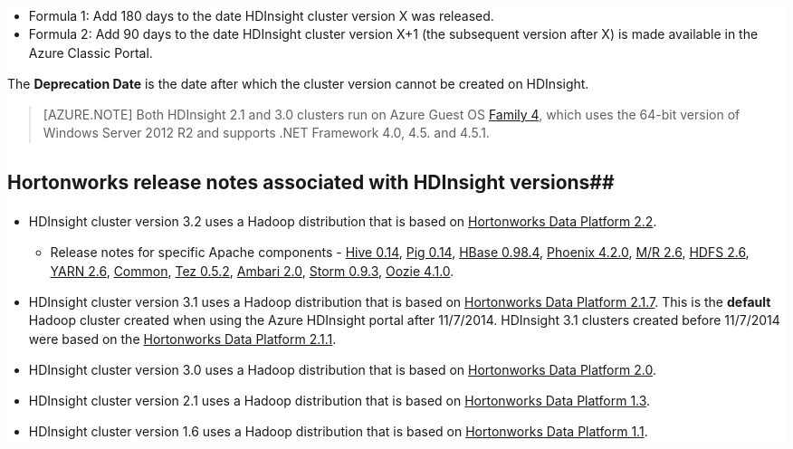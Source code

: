 - Formula 1: Add 180 days to the date HDInsight cluster version X was released.
- Formula 2: Add 90 days to the date HDInsight cluster version X+1 (the subsequent version after X) is made available in the Azure Classic Portal.

The **Deprecation Date** is the date after which the cluster version cannot be created on HDInsight.

> [AZURE.NOTE] Both HDInsight 2.1 and 3.0 clusters run on Azure Guest OS [Family 4](../cloud-services/cloud-services-guestos-update-matrix.md), which uses the 64-bit version of Windows Server 2012 R2 and supports .NET Framework 4.0, 4.5. and 4.5.1.

## Hortonworks release notes associated with HDInsight versions##

* HDInsight cluster version 3.2 uses a Hadoop distribution that is based on [Hortonworks Data Platform 2.2][hdp-2-2].

	* Release notes for specific Apache components - [Hive 0.14](https://issues.apache.org/jira/secure/ReleaseNote.jspa?projectId=12310843&version=12326450), [Pig 0.14](https://issues.apache.org/jira/secure/ReleaseNote.jspa?projectId=12310730&version=12326954), [HBase 0.98.4](https://issues.apache.org/jira/secure/ReleaseNote.jspa?projectId=12310753&version=12326810), [Phoenix 4.2.0](https://issues.apache.org/jira/secure/ReleaseNote.jspa?projectId=12315120&version=12327581), [M/R 2.6](https://issues.apache.org/jira/secure/ReleaseNote.jspa?projectId=12310941&version=12327180), [HDFS 2.6](https://issues.apache.org/jira/secure/ReleaseNote.jspa?projectId=12310942&version=12327181), [YARN 2.6](https://issues.apache.org/jira/secure/ReleaseNote.jspa?projectId=12313722&version=12327197), [Common](https://issues.apache.org/jira/secure/ReleaseNote.jspa?projectId=12310240&version=12327179), [Tez 0.5.2](https://issues.apache.org/jira/secure/ReleaseNote.jspa?projectId=12314426&version=12328742), [Ambari 2.0](https://issues.apache.org/jira/secure/ReleaseNote.jspa?projectId=12312020&version=12327486), [Storm 0.9.3](https://issues.apache.org/jira/secure/ReleaseNote.jspa?projectId=12314820&version=12327112), [Oozie 4.1.0](https://issues.apache.org/jira/secure/ReleaseNote.jspa?version=12324960&projectId=12311620).


* HDInsight cluster version 3.1 uses a Hadoop distribution that is based on [Hortonworks Data Platform 2.1.7][hdp-2-1-7]. This is the **default** Hadoop cluster created when using the Azure HDInsight portal after 11/7/2014. HDInsight 3.1 clusters created before 11/7/2014 were based on the [Hortonworks Data Platform 2.1.1][hdp-2-1-1].

* HDInsight cluster version 3.0 uses a Hadoop distribution that is based on [Hortonworks Data Platform 2.0][hdp-2-0-8].

* HDInsight cluster version 2.1 uses a Hadoop distribution that is based on [Hortonworks Data Platform 1.3][hdp-1-3-0].

* HDInsight cluster version 1.6 uses a Hadoop distribution that is based on [Hortonworks Data Platform 1.1][hdp-1-1-0].


[image-hdi-versioning-versionscreen]: ./media/hdinsight-component-versioning/hdi-versioning-version-screen.png

[wa-forums]: http://azure.microsoft.com/support/forums/

[connect-excel-with-hive-ODBC]: hdinsight-connect-excel-hive-ODBC-driver.md

[hdp-2-2]: http://docs.hortonworks.com/HDPDocuments/HDP2/HDP-2.2.0/HDP_2.2.0_Release_Notes_20141202_version/index.html

[hdp-2-1-7]: http://docs.hortonworks.com/HDPDocuments/HDP2/HDP-2.1.7-Win/bk_releasenotes_HDP-Win/content/ch_relnotes-HDP-2.1.7.html

[hdp-2-1-1]: http://docs.hortonworks.com/HDPDocuments/HDP2/HDP-2.1.1/bk_releasenotes_hdp_2.1/content/ch_relnotes-hdp-2.1.1.html

[hdp-2-0-8]: http://docs.hortonworks.com/HDPDocuments/HDP2/HDP-2.0.8.0/bk_releasenotes_hdp_2.0/content/ch_relnotes-hdp2.0.8.0.html

[hdp-1-3-0]: http://docs.hortonworks.com/HDPDocuments/HDP1/HDP-1.3.0/bk_releasenotes_hdp_1.x/content/ch_relnotes-hdp1.3.0_1.html

[hdp-1-1-0]: http://docs.hortonworks.com/HDPDocuments/HDP1/HDP-Win-1.1/bk_releasenotes_HDP-Win/content/ch_relnotes-hdp-win-1.1.0_1.html

[ambari-docs]: https://github.com/apache/ambari/blob/trunk/ambari-server/docs/api/v1/index.md

[zookeeper]: http://zookeeper.apache.org/
